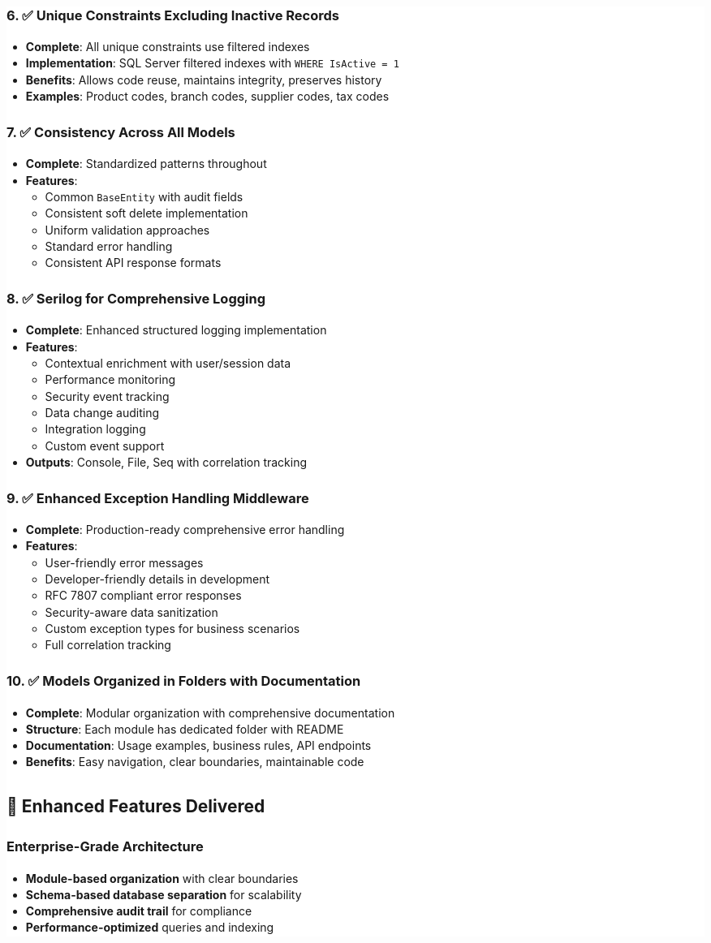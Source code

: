 ### 6. ✅ **Unique Constraints Excluding Inactive Records**
- **Complete**: All unique constraints use filtered indexes
- **Implementation**: SQL Server filtered indexes with `WHERE IsActive = 1`
- **Benefits**: Allows code reuse, maintains integrity, preserves history
- **Examples**: Product codes, branch codes, supplier codes, tax codes

### 7. ✅ **Consistency Across All Models**
- **Complete**: Standardized patterns throughout
- **Features**:
  - Common `BaseEntity` with audit fields
  - Consistent soft delete implementation
  - Uniform validation approaches
  - Standard error handling
  - Consistent API response formats

### 8. ✅ **Serilog for Comprehensive Logging**
- **Complete**: Enhanced structured logging implementation
- **Features**:
  - Contextual enrichment with user/session data
  - Performance monitoring
  - Security event tracking
  - Data change auditing
  - Integration logging
  - Custom event support
- **Outputs**: Console, File, Seq with correlation tracking

### 9. ✅ **Enhanced Exception Handling Middleware**
- **Complete**: Production-ready comprehensive error handling
- **Features**:
  - User-friendly error messages
  - Developer-friendly details in development
  - RFC 7807 compliant error responses
  - Security-aware data sanitization
  - Custom exception types for business scenarios
  - Full correlation tracking

### 10. ✅ **Models Organized in Folders with Documentation**
- **Complete**: Modular organization with comprehensive documentation
- **Structure**: Each module has dedicated folder with README
- **Documentation**: Usage examples, business rules, API endpoints
- **Benefits**: Easy navigation, clear boundaries, maintainable code

## 🚀 **Enhanced Features Delivered**

### **Enterprise-Grade Architecture**
- **Module-based organization** with clear boundaries
- **Schema-based database separation** for scalability
- **Comprehensive audit trail** for compliance
- **Performance-optimized** queries and indexing
